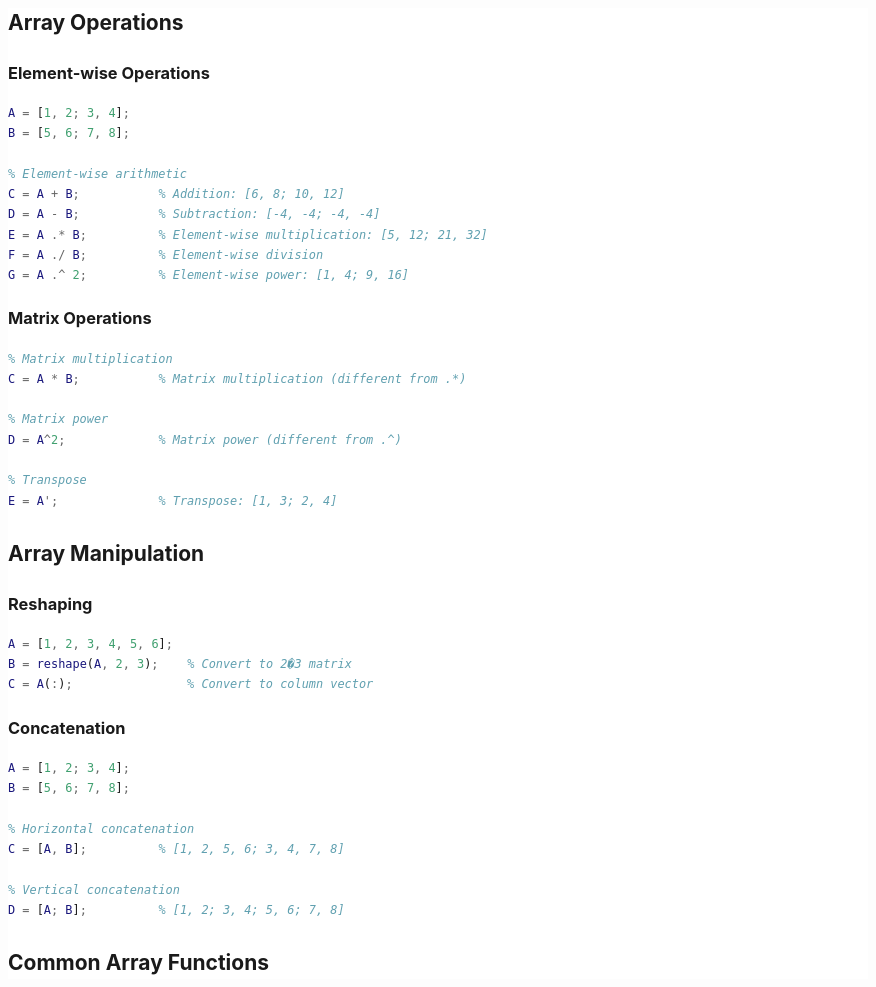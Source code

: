 
## Array Operations

### Element-wise Operations
```matlab
A = [1, 2; 3, 4];
B = [5, 6; 7, 8];

% Element-wise arithmetic
C = A + B;           % Addition: [6, 8; 10, 12]
D = A - B;           % Subtraction: [-4, -4; -4, -4]
E = A .* B;          % Element-wise multiplication: [5, 12; 21, 32]
F = A ./ B;          % Element-wise division
G = A .^ 2;          % Element-wise power: [1, 4; 9, 16]
```

### Matrix Operations
```matlab
% Matrix multiplication
C = A * B;           % Matrix multiplication (different from .*)

% Matrix power
D = A^2;             % Matrix power (different from .^)

% Transpose
E = A';              % Transpose: [1, 3; 2, 4]
```

## Array Manipulation

### Reshaping
```matlab
A = [1, 2, 3, 4, 5, 6];
B = reshape(A, 2, 3);    % Convert to 2�3 matrix
C = A(:);                % Convert to column vector
```

### Concatenation
```matlab
A = [1, 2; 3, 4];
B = [5, 6; 7, 8];

% Horizontal concatenation
C = [A, B];          % [1, 2, 5, 6; 3, 4, 7, 8]

% Vertical concatenation
D = [A; B];          % [1, 2; 3, 4; 5, 6; 7, 8]
```

## Common Array Functions
